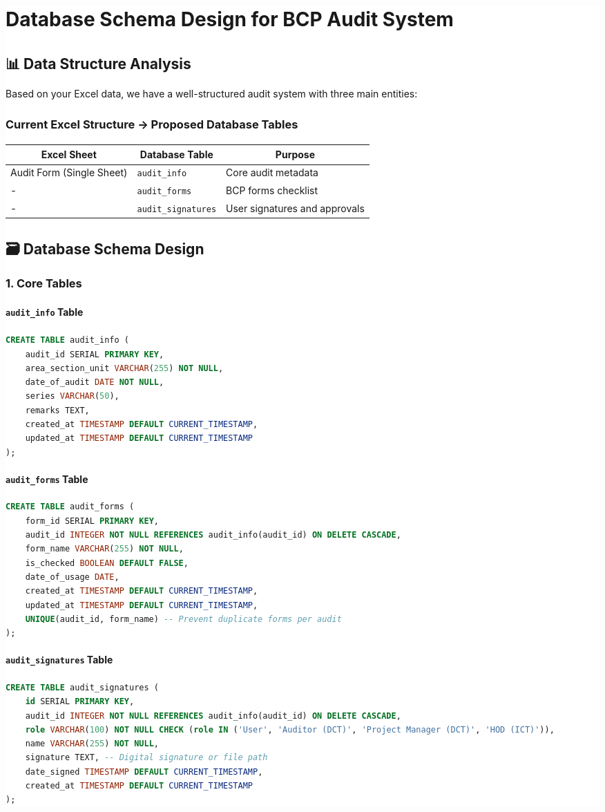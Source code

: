 # Database Schema Design for BCP Audit System

## 📊 **Data Structure Analysis**

Based on your Excel data, we have a well-structured audit system with three main entities:

### **Current Excel Structure → Proposed Database Tables**

| Excel Sheet | Database Table | Purpose |
|-------------|----------------|---------|
| Audit Form (Single Sheet) | `audit_info` | Core audit metadata |
| - | `audit_forms` | BCP forms checklist |
| - | `audit_signatures` | User signatures and approvals |

## 🗃️ **Database Schema Design**

### **1. Core Tables**

#### **`audit_info` Table**
```sql
CREATE TABLE audit_info (
    audit_id SERIAL PRIMARY KEY,
    area_section_unit VARCHAR(255) NOT NULL,
    date_of_audit DATE NOT NULL,
    series VARCHAR(50),
    remarks TEXT,
    created_at TIMESTAMP DEFAULT CURRENT_TIMESTAMP,
    updated_at TIMESTAMP DEFAULT CURRENT_TIMESTAMP
);
```

#### **`audit_forms` Table**
```sql
CREATE TABLE audit_forms (
    form_id SERIAL PRIMARY KEY,
    audit_id INTEGER NOT NULL REFERENCES audit_info(audit_id) ON DELETE CASCADE,
    form_name VARCHAR(255) NOT NULL,
    is_checked BOOLEAN DEFAULT FALSE,
    date_of_usage DATE,
    created_at TIMESTAMP DEFAULT CURRENT_TIMESTAMP,
    updated_at TIMESTAMP DEFAULT CURRENT_TIMESTAMP,
    UNIQUE(audit_id, form_name) -- Prevent duplicate forms per audit
);
```

#### **`audit_signatures` Table**
```sql
CREATE TABLE audit_signatures (
    id SERIAL PRIMARY KEY,
    audit_id INTEGER NOT NULL REFERENCES audit_info(audit_id) ON DELETE CASCADE,
    role VARCHAR(100) NOT NULL CHECK (role IN ('User', 'Auditor (DCT)', 'Project Manager (DCT)', 'HOD (ICT)')),
    name VARCHAR(255) NOT NULL,
    signature TEXT, -- Digital signature or file path
    date_signed TIMESTAMP DEFAULT CURRENT_TIMESTAMP,
    created_at TIMESTAMP DEFAULT CURRENT_TIMESTAMP
);
```
